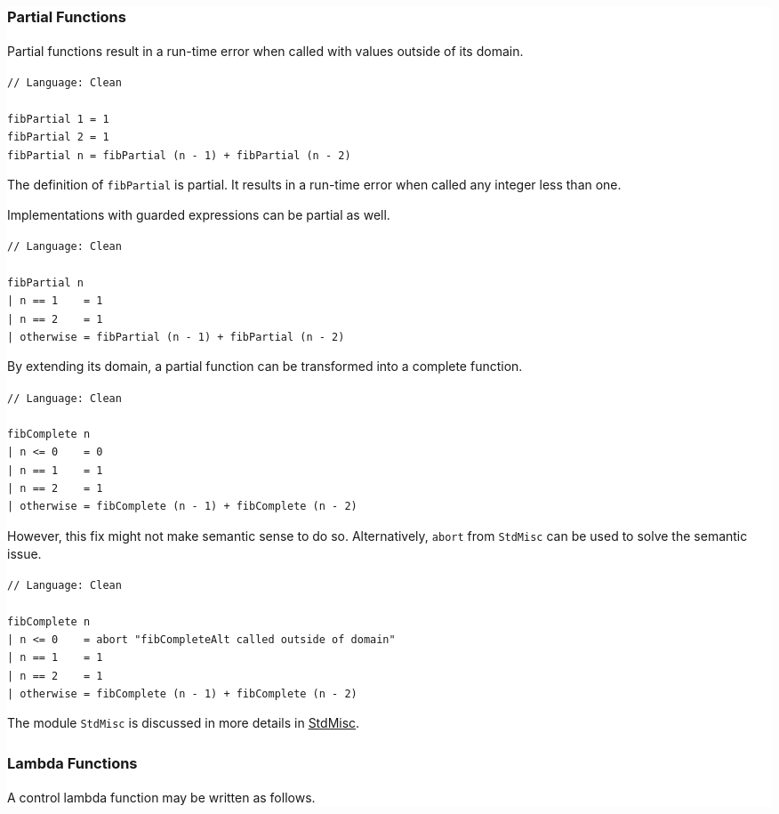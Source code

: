 ### Partial Functions

Partial functions result in a run-time error when called with values outside of its domain.

```
// Language: Clean

fibPartial 1 = 1
fibPartial 2 = 1
fibPartial n = fibPartial (n - 1) + fibPartial (n - 2)
```

The definition of `fibPartial` is partial.
It results in a run-time error when called any integer less than one.

Implementations with guarded expressions can be partial as well.

```
// Language: Clean

fibPartial n
| n == 1    = 1
| n == 2    = 1
| otherwise = fibPartial (n - 1) + fibPartial (n - 2)
```

By extending its domain, a partial function can be transformed into a complete function.

```
// Language: Clean

fibComplete n
| n <= 0    = 0
| n == 1    = 1
| n == 2    = 1
| otherwise = fibComplete (n - 1) + fibComplete (n - 2)
```

However, this fix might not make semantic sense to do so.
Alternatively, `abort` from `StdMisc` can be used to solve the semantic issue.

```
// Language: Clean

fibComplete n
| n <= 0    = abort "fibCompleteAlt called outside of domain"
| n == 1    = 1
| n == 2    = 1
| otherwise = fibComplete (n - 1) + fibComplete (n - 2)
```

The module `StdMisc` is discussed in more details in [StdMisc](appendix-a/stdmisc).

### Lambda Functions

A control lambda function may be written as follows.
